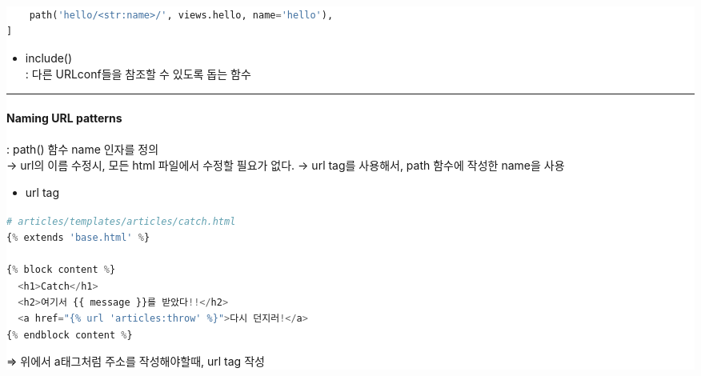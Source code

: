```python
    path('hello/<str:name>/', views.hello, name='hello'),
]
```

- include()  
: 다른 URLconf들을 참조할 수 있도록 돕는 함수  
  
--- 
#### Naming URL patterns  
: path() 함수 name 인자를 정의   
&rightarrow; url의 이름 수정시, 모든 html 파일에서 수정할 필요가 없다.
&rightarrow; url tag를 사용해서, path 함수에 작성한 name을 사용  

- url tag  
```python
# articles/templates/articles/catch.html
{% extends 'base.html' %}

{% block content %}
  <h1>Catch</h1>
  <h2>여기서 {{ message }}를 받았다!!</h2>
  <a href="{% url 'articles:throw' %}">다시 던지러!</a>
{% endblock content %}

```
&Rightarrow; 위에서 a태그처럼 주소를 작성해야할때, url tag 작성  





